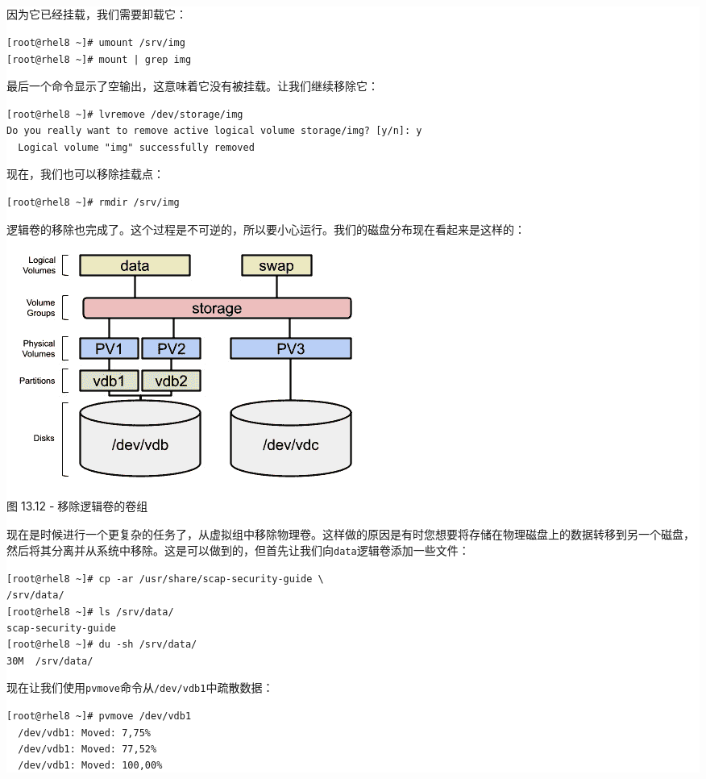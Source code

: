 因为它已经挂载，我们需要卸载它：

```
[root@rhel8 ~]# umount /srv/img 
[root@rhel8 ~]# mount | grep img
```

最后一个命令显示了空输出，这意味着它没有被挂载。让我们继续移除它：

```
[root@rhel8 ~]# lvremove /dev/storage/img 
Do you really want to remove active logical volume storage/img? [y/n]: y
  Logical volume "img" successfully removed
```

现在，我们也可以移除挂载点：

```
[root@rhel8 ~]# rmdir /srv/img
```

逻辑卷的移除也完成了。这个过程是不可逆的，所以要小心运行。我们的磁盘分布现在看起来是这样的：

![图 13.12 - 移除逻辑卷的卷组](img/B16799_13_012.jpg)

图 13.12 - 移除逻辑卷的卷组

现在是时候进行一个更复杂的任务了，从虚拟组中移除物理卷。这样做的原因是有时您想要将存储在物理磁盘上的数据转移到另一个磁盘，然后将其分离并从系统中移除。这是可以做到的，但首先让我们向`data`逻辑卷添加一些文件：

```
[root@rhel8 ~]# cp -ar /usr/share/scap-security-guide \
/srv/data/
[root@rhel8 ~]# ls /srv/data/
scap-security-guide
[root@rhel8 ~]# du -sh /srv/data/
30M  /srv/data/
```

现在让我们使用`pvmove`命令从`/dev/vdb1`中疏散数据：

```
[root@rhel8 ~]# pvmove /dev/vdb1
  /dev/vdb1: Moved: 7,75%
  /dev/vdb1: Moved: 77,52%
  /dev/vdb1: Moved: 100,00%
```
